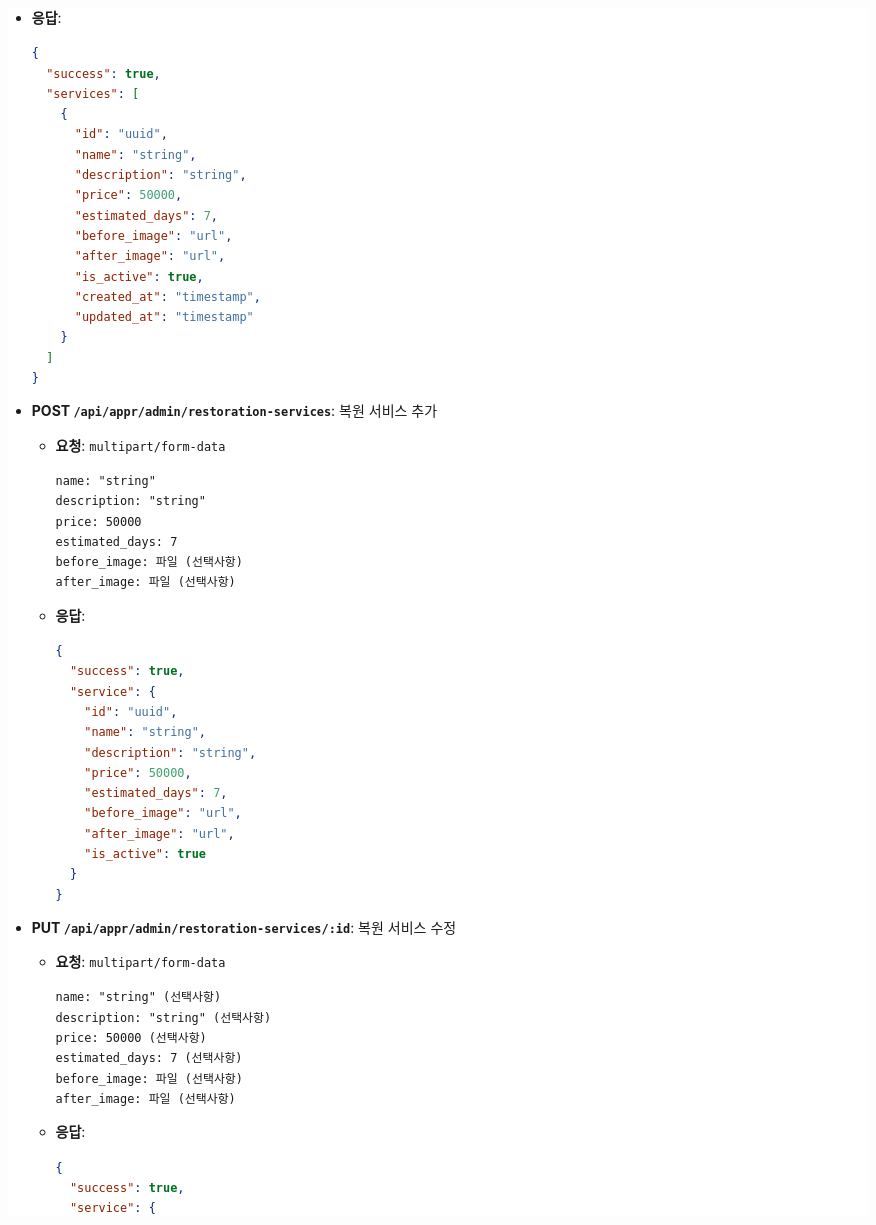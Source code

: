   - **응답**:
    ```json
    {
      "success": true,
      "services": [
        {
          "id": "uuid",
          "name": "string",
          "description": "string",
          "price": 50000,
          "estimated_days": 7,
          "before_image": "url",
          "after_image": "url",
          "is_active": true,
          "created_at": "timestamp",
          "updated_at": "timestamp"
        }
      ]
    }
    ```

- **POST `/api/appr/admin/restoration-services`**: 복원 서비스 추가

  - **요청**: `multipart/form-data`
    ```
    name: "string"
    description: "string"
    price: 50000
    estimated_days: 7
    before_image: 파일 (선택사항)
    after_image: 파일 (선택사항)
    ```
  - **응답**:
    ```json
    {
      "success": true,
      "service": {
        "id": "uuid",
        "name": "string",
        "description": "string",
        "price": 50000,
        "estimated_days": 7,
        "before_image": "url",
        "after_image": "url",
        "is_active": true
      }
    }
    ```

- **PUT `/api/appr/admin/restoration-services/:id`**: 복원 서비스 수정

  - **요청**: `multipart/form-data`
    ```
    name: "string" (선택사항)
    description: "string" (선택사항)
    price: 50000 (선택사항)
    estimated_days: 7 (선택사항)
    before_image: 파일 (선택사항)
    after_image: 파일 (선택사항)
    ```
  - **응답**:
    ```json
    {
      "success": true,
      "service": {
